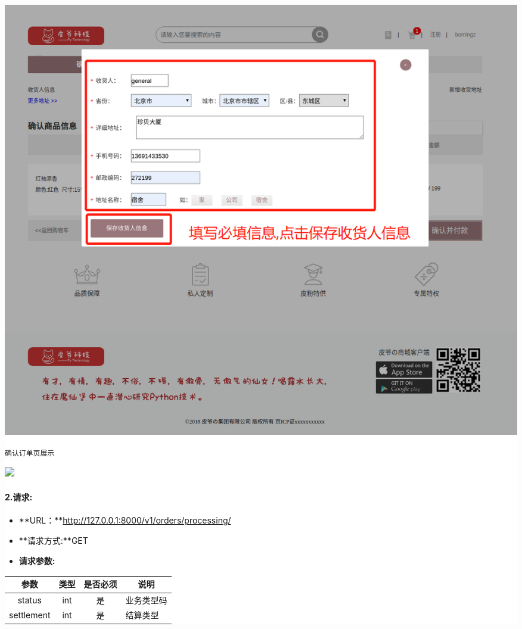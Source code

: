 ![](images\确认订单页_异常.png)

`确认订单页展示`

![](images\确认订单页展示.png)

#### 2.请求:

- **URL：**http://127.0.0.1:8000/v1/orders/processing/

- **请求方式:**GET

- **请求参数:**

|    参数    | 类型 | 是否必须 | 说明       |
| :--------: | :--: | :------: | ---------- |
|   status   | int  |    是    | 业务类型码 |
| settlement | int  |    是    | 结算类型   |
